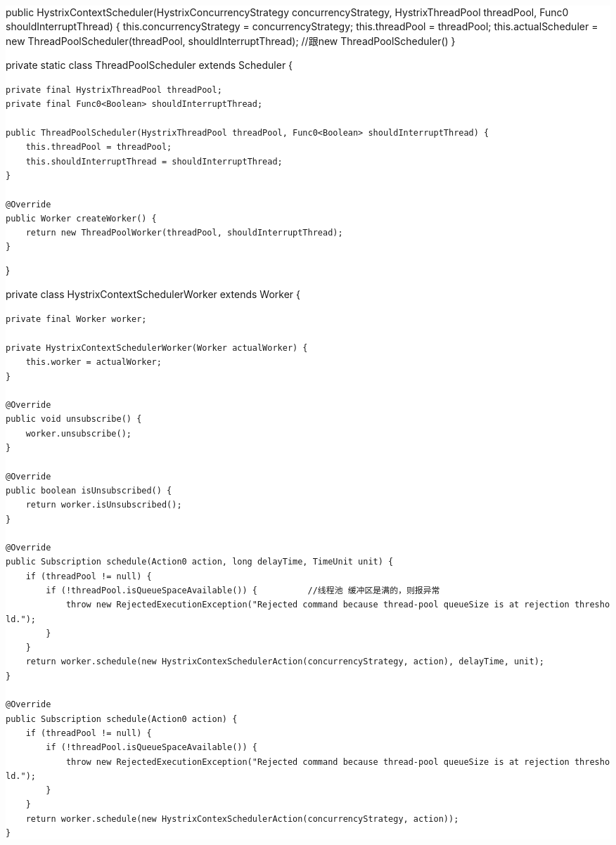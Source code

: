 public HystrixContextScheduler(HystrixConcurrencyStrategy concurrencyStrategy, HystrixThreadPool threadPool, Func0<Boolean> shouldInterruptThread) {
    this.concurrencyStrategy = concurrencyStrategy;
    this.threadPool = threadPool;
    this.actualScheduler = new ThreadPoolScheduler(threadPool, shouldInterruptThread);  //跟new ThreadPoolScheduler()
}

private static class ThreadPoolScheduler extends Scheduler {

    private final HystrixThreadPool threadPool;
    private final Func0<Boolean> shouldInterruptThread;

    public ThreadPoolScheduler(HystrixThreadPool threadPool, Func0<Boolean> shouldInterruptThread) {
        this.threadPool = threadPool;
        this.shouldInterruptThread = shouldInterruptThread;
    }

    @Override
    public Worker createWorker() {
        return new ThreadPoolWorker(threadPool, shouldInterruptThread);
    }
}

private class HystrixContextSchedulerWorker extends Worker {

    private final Worker worker;

    private HystrixContextSchedulerWorker(Worker actualWorker) {
        this.worker = actualWorker;
    }

    @Override
    public void unsubscribe() {
        worker.unsubscribe();
    }

    @Override
    public boolean isUnsubscribed() {
        return worker.isUnsubscribed();
    }

    @Override
    public Subscription schedule(Action0 action, long delayTime, TimeUnit unit) {
        if (threadPool != null) {
            if (!threadPool.isQueueSpaceAvailable()) {          //线程池 缓冲区是满的，则报异常
                throw new RejectedExecutionException("Rejected command because thread-pool queueSize is at rejection threshold.");
            }
        }
        return worker.schedule(new HystrixContexSchedulerAction(concurrencyStrategy, action), delayTime, unit);
    }

    @Override
    public Subscription schedule(Action0 action) {
        if (threadPool != null) {
            if (!threadPool.isQueueSpaceAvailable()) {
                throw new RejectedExecutionException("Rejected command because thread-pool queueSize is at rejection threshold.");
            }
        }
        return worker.schedule(new HystrixContexSchedulerAction(concurrencyStrategy, action));
    }
